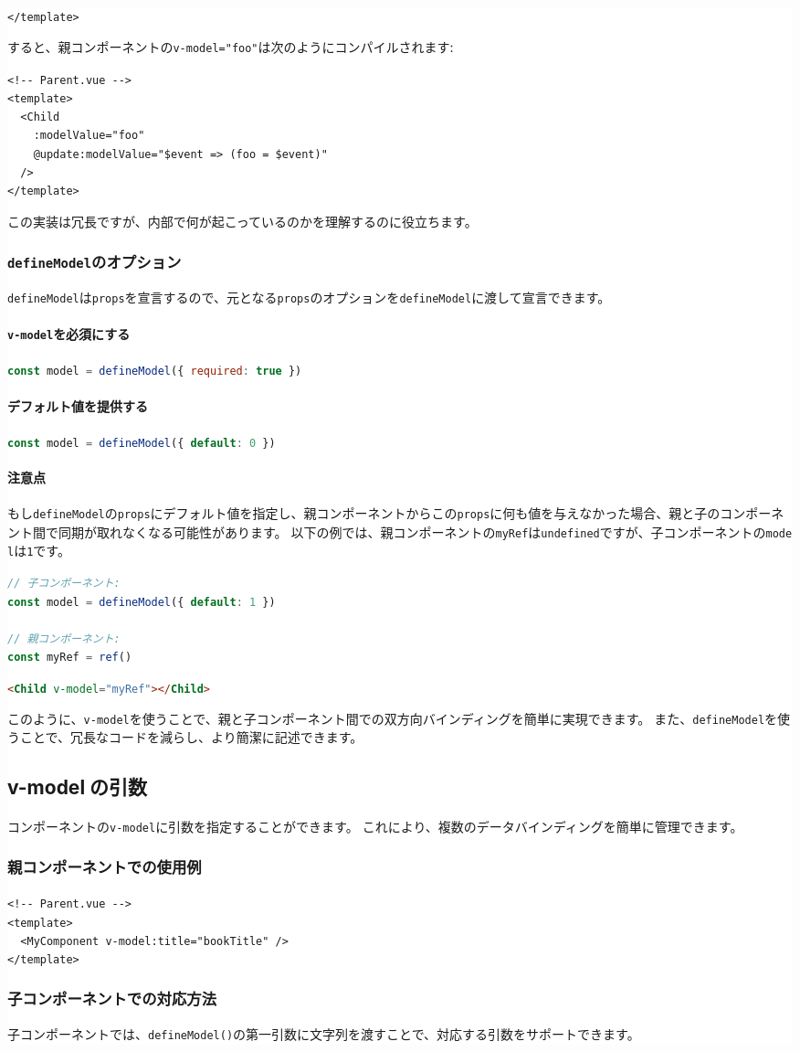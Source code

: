```vue
</template>
```
すると、親コンポーネントの`v-model="foo"`は次のようにコンパイルされます:
```vue
<!-- Parent.vue -->
<template>
  <Child
    :modelValue="foo"
    @update:modelValue="$event => (foo = $event)"
  />
</template>
```

この実装は冗長ですが、内部で何が起こっているのかを理解するのに役立ちます。
### `defineModel`のオプション
`defineModel`は`props`を宣言するので、元となる`props`のオプションを`defineModel`に渡して宣言できます。
#### `v-model`を必須にする
```js
const model = defineModel({ required: true })
```
#### デフォルト値を提供する
```js
const model = defineModel({ default: 0 })
```
#### 注意点
もし`defineModel`の`props`にデフォルト値を指定し、親コンポーネントからこの`props`に何も値を与えなかった場合、親と子のコンポーネント間で同期が取れなくなる可能性があります。
以下の例では、親コンポーネントの`myRef`は`undefined`ですが、子コンポーネントの`model`は`1`です。
```js
// 子コンポーネント:
const model = defineModel({ default: 1 })

// 親コンポーネント:
const myRef = ref()

```

```html
<Child v-model="myRef"></Child>
```

このように、`v-model`を使うことで、親と子コンポーネント間での双方向バインディングを簡単に実現できます。
また、`defineModel`を使うことで、冗長なコードを減らし、より簡潔に記述できます。

## v-model の引数
コンポーネントの`v-model`に引数を指定することができます。
これにより、複数のデータバインディングを簡単に管理できます。
### 親コンポーネントでの使用例

```vue
<!-- Parent.vue -->
<template>
  <MyComponent v-model:title="bookTitle" />
</template>
```
### 子コンポーネントでの対応方法
子コンポーネントでは、`defineModel()`の第一引数に文字列を渡すことで、対応する引数をサポートできます。
